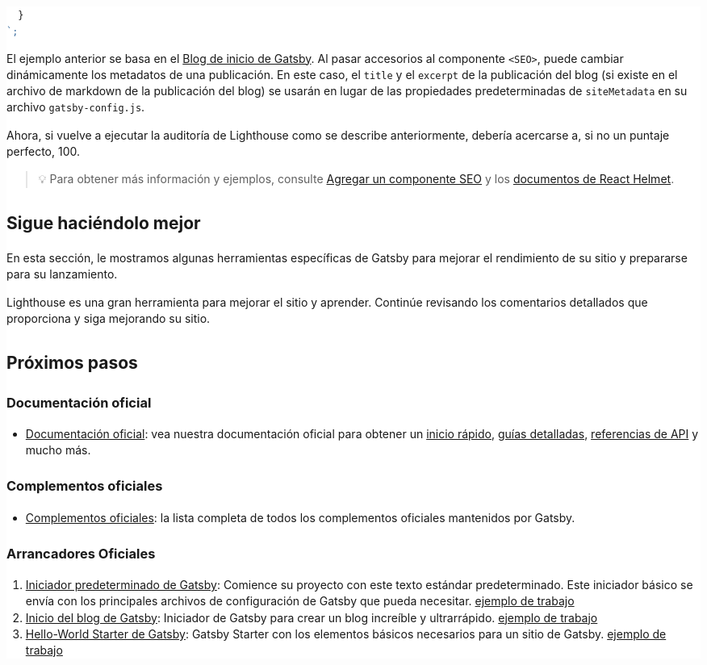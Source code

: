 ```jsx
  }
`;
```

El ejemplo anterior se basa en el [Blog de inicio de Gatsby](https://www.gatsbyjs.com/starters/gatsbyjs/gatsby-starter-blog/). Al pasar accesorios al componente `<SEO>`, puede cambiar dinámicamente los metadatos de una publicación. En este caso, el `title` y el `excerpt` de la publicación del blog (si existe en el archivo de markdown de la publicación del blog) se usarán en lugar de las propiedades predeterminadas de `siteMetadata` en su archivo `gatsby-config.js`.

Ahora, si vuelve a ejecutar la auditoría de Lighthouse como se describe anteriormente, debería acercarse a, si no un puntaje perfecto, 100.

> 💡 Para obtener más información y ejemplos, consulte [Agregar un componente SEO](https://www.gatsbyjs.com/docs/add-seo-component/) y los [documentos de React Helmet](https://github.com/nfl/react-helmet#example).

## Sigue haciéndolo mejor

En esta sección, le mostramos algunas herramientas específicas de Gatsby para mejorar el rendimiento de su sitio y prepararse para su lanzamiento.

Lighthouse es una gran herramienta para mejorar el sitio y aprender. Continúe revisando los comentarios detallados que proporciona y siga mejorando su sitio.

## Próximos pasos

### Documentación oficial

- [Documentación oficial](https://www.gatsbyjs.com/docs/): vea nuestra documentación oficial para obtener un [inicio rápido](https://www.gatsbyjs.com/docs/quick-start/), [guías detalladas](https://www.gatsbyjs.com/docs/preparing-your-environment/), [referencias de API](https://www.gatsbyjs.com/docs/gatsby-link/) y mucho más.

### Complementos oficiales

- [Complementos oficiales](https://github.com/gatsbyjs/gatsby/tree/master/packages): la lista completa de todos los complementos oficiales mantenidos por Gatsby.

### Arrancadores Oficiales

1. [Iniciador predeterminado de Gatsby](https://github.com/gatsbyjs/gatsby-starter-default): Comience su proyecto con este texto estándar predeterminado. Este iniciador básico se envía con los principales archivos de configuración de Gatsby que pueda necesitar. [ejemplo de trabajo](https://gatsbyjs.github.io/gatsby-starter-default/)
2. [Inicio del blog de Gatsby](https://github.com/gatsbyjs/gatsby-starter-blog): Iniciador de Gatsby para crear un blog increíble y ultrarrápido. [ejemplo de trabajo](https://gatsbyjs.github.io/gatsby-starter-blog/)
3. [Hello-World Starter de Gatsby](https://github.com/gatsbyjs/gatsby-starter-hello-world): Gatsby Starter con los elementos básicos necesarios para un sitio de Gatsby. [ejemplo de trabajo](https://gatsby-starter-hello-world-demo.netlify.app/)
